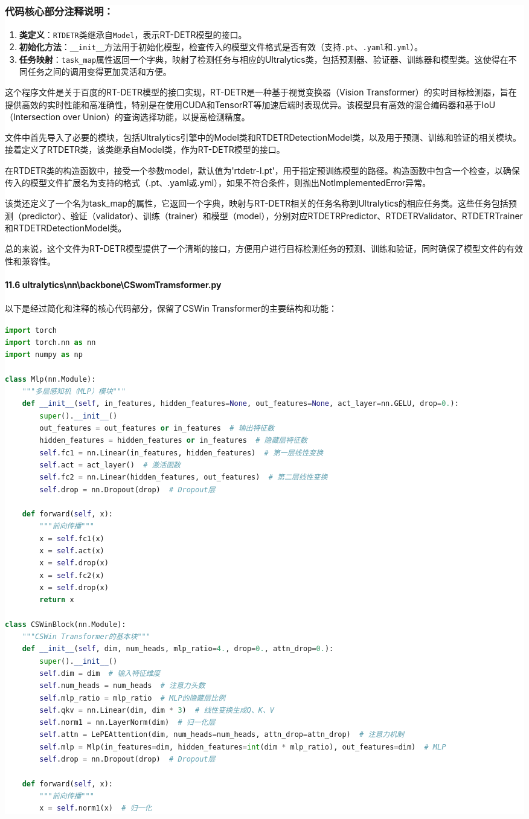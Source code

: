 ### 代码核心部分注释说明：

1. **类定义**：`RTDETR`类继承自`Model`，表示RT-DETR模型的接口。
2. **初始化方法**：`__init__`方法用于初始化模型，检查传入的模型文件格式是否有效（支持`.pt`、`.yaml`和`.yml`）。
3. **任务映射**：`task_map`属性返回一个字典，映射了检测任务与相应的Ultralytics类，包括预测器、验证器、训练器和模型类。这使得在不同任务之间的调用变得更加灵活和方便。

这个程序文件是关于百度的RT-DETR模型的接口实现，RT-DETR是一种基于视觉变换器（Vision Transformer）的实时目标检测器，旨在提供高效的实时性能和高准确性，特别是在使用CUDA和TensorRT等加速后端时表现优异。该模型具有高效的混合编码器和基于IoU（Intersection over Union）的查询选择功能，以提高检测精度。

文件中首先导入了必要的模块，包括Ultralytics引擎中的Model类和RTDETRDetectionModel类，以及用于预测、训练和验证的相关模块。接着定义了RTDETR类，该类继承自Model类，作为RT-DETR模型的接口。

在RTDETR类的构造函数中，接受一个参数model，默认值为'rtdetr-l.pt'，用于指定预训练模型的路径。构造函数中包含一个检查，以确保传入的模型文件扩展名为支持的格式（.pt、.yaml或.yml），如果不符合条件，则抛出NotImplementedError异常。

该类还定义了一个名为task_map的属性，它返回一个字典，映射与RT-DETR相关的任务名称到Ultralytics的相应任务类。这些任务包括预测（predictor）、验证（validator）、训练（trainer）和模型（model），分别对应RTDETRPredictor、RTDETRValidator、RTDETRTrainer和RTDETRDetectionModel类。

总的来说，这个文件为RT-DETR模型提供了一个清晰的接口，方便用户进行目标检测任务的预测、训练和验证，同时确保了模型文件的有效性和兼容性。

#### 11.6 ultralytics\nn\backbone\CSwomTramsformer.py

以下是经过简化和注释的核心代码部分，保留了CSWin Transformer的主要结构和功能：

```python
import torch
import torch.nn as nn
import numpy as np

class Mlp(nn.Module):
    """多层感知机（MLP）模块"""
    def __init__(self, in_features, hidden_features=None, out_features=None, act_layer=nn.GELU, drop=0.):
        super().__init__()
        out_features = out_features or in_features  # 输出特征数
        hidden_features = hidden_features or in_features  # 隐藏层特征数
        self.fc1 = nn.Linear(in_features, hidden_features)  # 第一层线性变换
        self.act = act_layer()  # 激活函数
        self.fc2 = nn.Linear(hidden_features, out_features)  # 第二层线性变换
        self.drop = nn.Dropout(drop)  # Dropout层

    def forward(self, x):
        """前向传播"""
        x = self.fc1(x)
        x = self.act(x)
        x = self.drop(x)
        x = self.fc2(x)
        x = self.drop(x)
        return x

class CSWinBlock(nn.Module):
    """CSWin Transformer的基本块"""
    def __init__(self, dim, num_heads, mlp_ratio=4., drop=0., attn_drop=0.):
        super().__init__()
        self.dim = dim  # 输入特征维度
        self.num_heads = num_heads  # 注意力头数
        self.mlp_ratio = mlp_ratio  # MLP的隐藏层比例
        self.qkv = nn.Linear(dim, dim * 3)  # 线性变换生成Q、K、V
        self.norm1 = nn.LayerNorm(dim)  # 归一化层
        self.attn = LePEAttention(dim, num_heads=num_heads, attn_drop=attn_drop)  # 注意力机制
        self.mlp = Mlp(in_features=dim, hidden_features=int(dim * mlp_ratio), out_features=dim)  # MLP
        self.drop = nn.Dropout(drop)  # Dropout层

    def forward(self, x):
        """前向传播"""
        x = self.norm1(x)  # 归一化
```